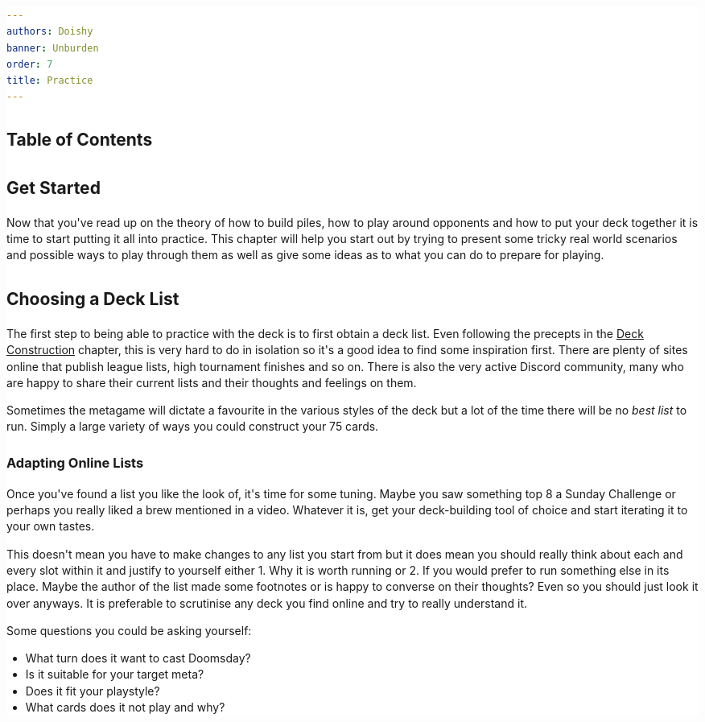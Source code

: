 ```yaml
---
authors: Doishy
banner: Unburden
order: 7
title: Practice
---
```


## Table of Contents

## Get Started

Now that you've read up on the theory of how to build piles, how to play around
opponents and how to put your deck together it is time to start putting it all
into practice. This chapter will help you start out by trying to present some
tricky real world scenarios and possible ways to play through them as well as
give some ideas as to what you can do to prepare for playing.

## Choosing a Deck List

The first step to being able to practice with the deck is to first obtain a deck
list. Even following the precepts in the [Deck
Construction](/meandeck/deck-construction) chapter, this is very hard to do in
isolation so it's a good idea to find some inspiration first. There are plenty
of sites online that publish league lists, high tournament finishes and so on.
There is also the very active Discord community, many who are happy to share
their current lists and their thoughts and feelings on them.

Sometimes the metagame will dictate a favourite in the various styles of the
deck but a lot of the time there will be no _best list_ to run. Simply a large
variety of ways you could construct your 75 cards.

### Adapting Online Lists

Once you've found a list you like the look of, it's time for some tuning. Maybe
you saw something top 8 a Sunday Challenge or perhaps you really liked a brew
mentioned in a video. Whatever it is, get your deck-building tool of choice and
start iterating it to your own tastes.

This doesn't mean you have to make changes to any list you start from but it
does mean you should really think about each and every slot within it and
justify to yourself either 1. Why it is worth running or 2. If you would prefer
to run something else in its place. Maybe the author of the list made some
footnotes or is happy to converse on their thoughts? Even so you should just
look it over anyways. It is preferable to scrutinise any deck you find online
and try to really understand it.

Some questions you could be asking yourself:

- What turn does it want to cast Doomsday?
- Is it suitable for your target meta?
- Does it fit your playstyle?
- What cards does it not play and why?

